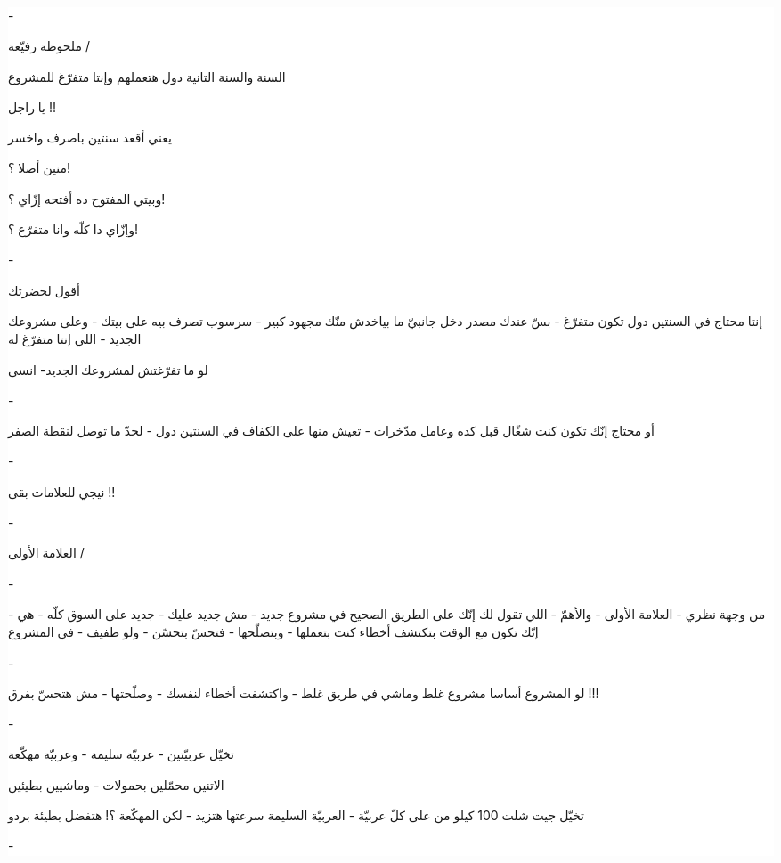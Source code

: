 \-

ملحوظة رفيّعة /

السنة والسنة التانية دول هتعملهم وإنتا متفرّغ
للمشروع

يا راجل !!

يعني أقعد سنتين باصرف واخسر

منين أصلا ؟!

وبيتي المفتوح ده أفتحه إزّاي ؟!

وإزّاي دا كلّه وانا متفرّع ؟!

\-

أقول لحضرتك

إنتا محتاج في السنتين دول تكون متفرّغ - بسّ عندك مصدر دخل
جانبيّ ما بياخدش منّك مجهود كبير - سرسوب تصرف بيه على بيتك - وعلى مشروعك
الجديد - اللي إنتا متفرّغ له

لو ما تفرّغتش لمشروعك الجديد- انسى

\-

أو محتاج إنّك تكون كنت شغّال قبل كده وعامل مدّخرات - تعيش
منها على الكفاف في السنتين دول - لحدّ ما توصل لنقطة الصفر

\-

نيجي للعلامات بقى !!

\-

العلامة الأولى /

\-

من وجهة نظري - العلامة الأولى - والأهمّ - اللي تقول لك
إنّك على الطريق الصحيح في مشروع جديد - مش جديد عليك - جديد على السوق
كلّه - هي - إنّك تكون مع الوقت بتكتشف أخطاء كنت بتعملها - وبتصلّحها - فتحسّ
بتحسّن - ولو طفيف - في المشروع

\-

لو المشروع أساسا مشروع غلط وماشي في طريق غلط - واكتشفت
أخطاء لنفسك - وصلّحتها - مش هتحسّ بفرق !!!

\-

تخيّل عربيّتين - عربيّة سليمة - وعربيّة مهكّعة

الاتنين محمّلين بحمولات - وماشيين بطيئين

تخيّل جيت شلت 100 كيلو من على كلّ عربيّة - العربيّة السليمة
سرعتها هتزيد - لكن المهكّعة ؟! هتفضل بطيئة بردو

\-
